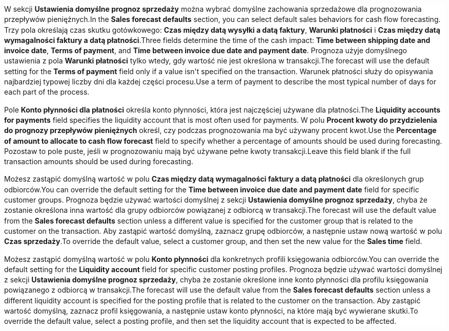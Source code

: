 <span data-ttu-id="1c671-164">W sekcji **Ustawienia domyślne prognoz sprzedaży** można wybrać domyślne zachowania sprzedażowe dla prognozowania przepływów pieniężnych.</span><span class="sxs-lookup"><span data-stu-id="1c671-164">In the **Sales forecast defaults** section, you can select default sales behaviors for cash flow forecasting.</span></span> <span data-ttu-id="1c671-165">Trzy pola określają czas skutku gotówkowego: **Czas między datą wysyłki a datą faktury**, **Warunki płatności** i **Czas między datą wymagalności faktury a datą płatności**.</span><span class="sxs-lookup"><span data-stu-id="1c671-165">Three fields determine the time of the cash impact: **Time between shipping date and invoice date**, **Terms of payment**, and **Time between invoice due date and payment date**.</span></span> <span data-ttu-id="1c671-166">Prognoza użyje domyślnego ustawienia z pola **Warunki płatności** tylko wtedy, gdy wartość nie jest określona w transakcji.</span><span class="sxs-lookup"><span data-stu-id="1c671-166">The forecast will use the default setting for the **Terms of payment** field only if a value isn't specified on the transaction.</span></span> <span data-ttu-id="1c671-167">Warunek płatności służy do opisywania najbardziej typowej liczby dni dla każdej części procesu.</span><span class="sxs-lookup"><span data-stu-id="1c671-167">Use a term of payment to describe the most typical number of days for each part of the process.</span></span> 

<span data-ttu-id="1c671-168">Pole **Konto płynności dla płatności** określa konto płynności, która jest najczęściej używane dla płatności.</span><span class="sxs-lookup"><span data-stu-id="1c671-168">The **Liquidity accounts for payments** field specifies the liquidity account that is most often used for payments.</span></span> <span data-ttu-id="1c671-169">W polu **Procent kwoty do przydzielenia do prognozy przepływów pieniężnych** określ, czy podczas prognozowania ma być używany procent kwot.</span><span class="sxs-lookup"><span data-stu-id="1c671-169">Use the **Percentage of amount to allocate to cash flow forecast** field to specify whether a percentage of amounts should be used during forecasting.</span></span> <span data-ttu-id="1c671-170">Pozostaw to pole puste, jeśli w prognozowaniu mają być używane pełne kwoty transakcji.</span><span class="sxs-lookup"><span data-stu-id="1c671-170">Leave this field blank if the full transaction amounts should be used during forecasting.</span></span>

<span data-ttu-id="1c671-171">Możesz zastąpić domyślną wartość w polu **Czas między datą wymagalności faktury a datą płatności** dla określonych grup odbiorców.</span><span class="sxs-lookup"><span data-stu-id="1c671-171">You can override the default setting for the **Time between invoice due date and payment date** field for specific customer groups.</span></span> <span data-ttu-id="1c671-172">Prognoza będzie używać wartości domyślnej z sekcji **Ustawienia domyślne prognoz sprzedaży**, chyba że zostanie określona inna wartość dla grupy odbiorców powiązanej z odbiorcą w transakcji.</span><span class="sxs-lookup"><span data-stu-id="1c671-172">The forecast will use the default value from the **Sales forecast defaults** section unless a different value is specified for the customer group that is related to the customer on the transaction.</span></span> <span data-ttu-id="1c671-173">Aby zastąpić wartość domyślną, zaznacz grupę odbiorców, a następnie ustaw nową wartość w polu **Czas sprzedaży**.</span><span class="sxs-lookup"><span data-stu-id="1c671-173">To override the default value, select a customer group, and then set the new value for the **Sales time** field.</span></span>

<span data-ttu-id="1c671-174">Możesz zastąpić domyślną wartość w polu **Konto płynności** dla konkretnych profili księgowania odbiorców.</span><span class="sxs-lookup"><span data-stu-id="1c671-174">You can override the default setting for the **Liquidity account** field for specific customer posting profiles.</span></span> <span data-ttu-id="1c671-175">Prognoza będzie używać wartości domyślnej z sekcji **Ustawienia domyślne prognoz sprzedaży**, chyba że zostanie określone inne konto płynności dla profilu księgowania powiązanego z odbiorcą w transakcji.</span><span class="sxs-lookup"><span data-stu-id="1c671-175">The forecast will use the default value from the **Sales forecast defaults** section unless a different liquidity account is specified for the posting profile that is related to the customer on the transaction.</span></span> <span data-ttu-id="1c671-176">Aby zastąpić wartość domyślną, zaznacz profil księgowania, a następnie ustaw konto płynności, na które mają być wywierane skutki.</span><span class="sxs-lookup"><span data-stu-id="1c671-176">To override the default value, select a posting profile, and then set the liquidity account that is expected to be affected.</span></span>
